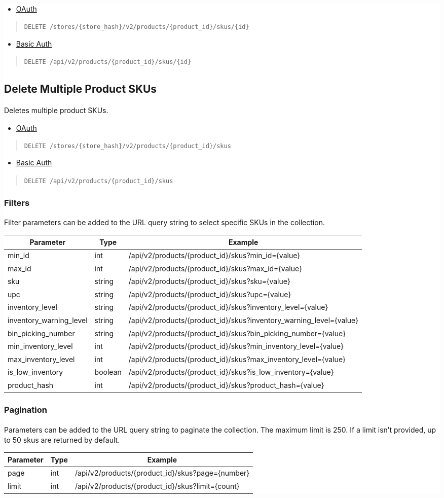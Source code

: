 *   [OAuth](#delete-a-product-sku-oauth)
>`DELETE /stores/{store_hash}/v2/products/{product_id}/skus/{id}`
*   [Basic Auth](#delete-a-product-sku-basic)
>`DELETE /api/v2/products/{product_id}/skus/{id}`

## Delete Multiple Product SKUs

Deletes multiple product SKUs.

*   [OAuth](#delete-multiple-product-skus-oauth)
>`DELETE /stores/{store_hash}/v2/products/{product_id}/skus`
*   [Basic Auth](#delete-multiple-product-skus-basic)
>`DELETE /api/v2/products/{product_id}/skus`

### Filters

Filter parameters can be added to the URL query string to select specific SKUs in the collection.

| Parameter | Type | Example |
| --- | --- | --- |
| min_id | int | /api/v2/products/{product_id}/skus?min_id={value} |
| max_id | int | /api/v2/products/{product_id}/skus?max_id={value} |
| sku | string | /api/v2/products/{product_id}/skus?sku={value} |
| upc | string | /api/v2/products/{product_id}/skus?upc={value} |
| inventory_level | string | /api/v2/products/{product_id}/skus?inventory_level={value} |
| inventory_warning_level | string | /api/v2/products/{product_id}/skus?inventory_warning_level={value} |
| bin_picking_number | string | /api/v2/products/{product_id}/skus?bin_picking_number={value} |
| min_inventory_level | int | /api/v2/products/{product_id}/skus?min_inventory_level={value} |
| max_inventory_level | int | /api/v2/products/{product_id}/skus?max_inventory_level={value} |
| is_low_inventory | boolean | /api/v2/products/{product_id}/skus?is_low_inventory={value} |
| product_hash | int | /api/v2/products/{product_id}/skus?product_hash={value} |

### Pagination

Parameters can be added to the URL query string to paginate the collection. The maximum limit is 250. If a limit isn’t provided, up to 50 skus are returned by default.

| Parameter | Type | Example |
| --- | --- | --- |
| page | int | /api/v2/products/{product_id}/skus?page={number} |
| limit | int | /api/v2/products/{product_id}/skus?limit={count} |
